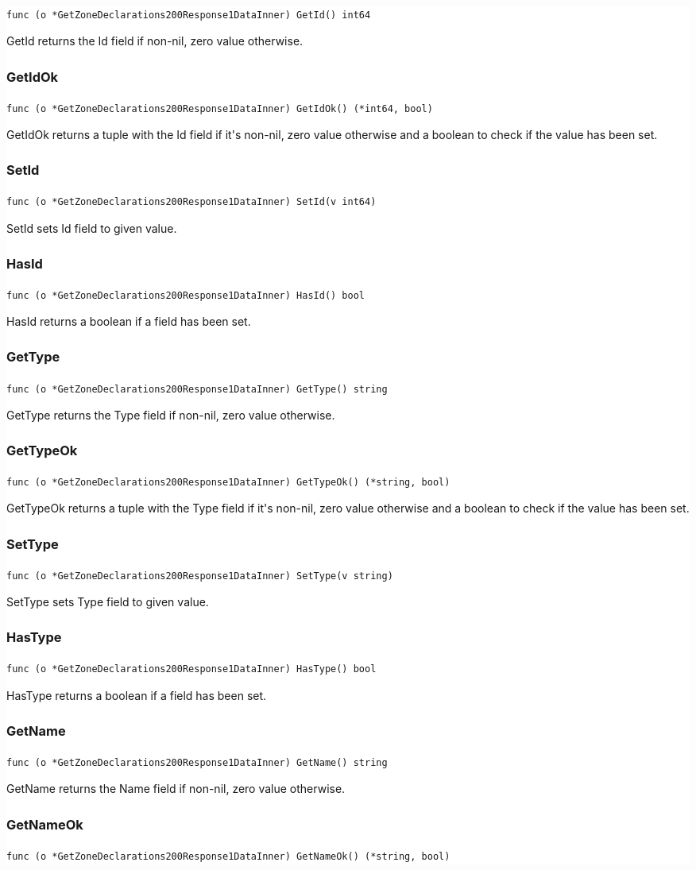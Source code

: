 `func (o *GetZoneDeclarations200Response1DataInner) GetId() int64`

GetId returns the Id field if non-nil, zero value otherwise.

### GetIdOk

`func (o *GetZoneDeclarations200Response1DataInner) GetIdOk() (*int64, bool)`

GetIdOk returns a tuple with the Id field if it's non-nil, zero value otherwise
and a boolean to check if the value has been set.

### SetId

`func (o *GetZoneDeclarations200Response1DataInner) SetId(v int64)`

SetId sets Id field to given value.

### HasId

`func (o *GetZoneDeclarations200Response1DataInner) HasId() bool`

HasId returns a boolean if a field has been set.

### GetType

`func (o *GetZoneDeclarations200Response1DataInner) GetType() string`

GetType returns the Type field if non-nil, zero value otherwise.

### GetTypeOk

`func (o *GetZoneDeclarations200Response1DataInner) GetTypeOk() (*string, bool)`

GetTypeOk returns a tuple with the Type field if it's non-nil, zero value otherwise
and a boolean to check if the value has been set.

### SetType

`func (o *GetZoneDeclarations200Response1DataInner) SetType(v string)`

SetType sets Type field to given value.

### HasType

`func (o *GetZoneDeclarations200Response1DataInner) HasType() bool`

HasType returns a boolean if a field has been set.

### GetName

`func (o *GetZoneDeclarations200Response1DataInner) GetName() string`

GetName returns the Name field if non-nil, zero value otherwise.

### GetNameOk

`func (o *GetZoneDeclarations200Response1DataInner) GetNameOk() (*string, bool)`
